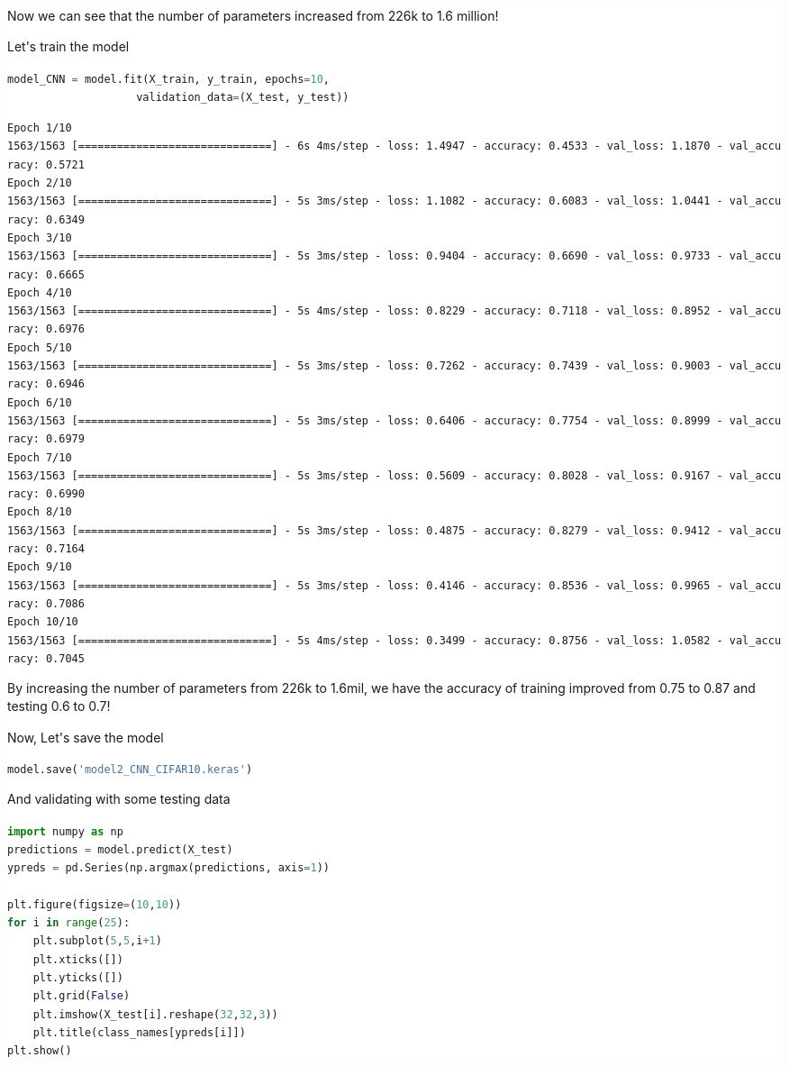 Now we can see that the number of parameters increased from 226k to 1.6 million!

Let's train the model

```python
model_CNN = model.fit(X_train, y_train, epochs=10, 
                    validation_data=(X_test, y_test))
```

```
Epoch 1/10
1563/1563 [==============================] - 6s 4ms/step - loss: 1.4947 - accuracy: 0.4533 - val_loss: 1.1870 - val_accuracy: 0.5721
Epoch 2/10
1563/1563 [==============================] - 5s 3ms/step - loss: 1.1082 - accuracy: 0.6083 - val_loss: 1.0441 - val_accuracy: 0.6349
Epoch 3/10
1563/1563 [==============================] - 5s 3ms/step - loss: 0.9404 - accuracy: 0.6690 - val_loss: 0.9733 - val_accuracy: 0.6665
Epoch 4/10
1563/1563 [==============================] - 5s 4ms/step - loss: 0.8229 - accuracy: 0.7118 - val_loss: 0.8952 - val_accuracy: 0.6976
Epoch 5/10
1563/1563 [==============================] - 5s 3ms/step - loss: 0.7262 - accuracy: 0.7439 - val_loss: 0.9003 - val_accuracy: 0.6946
Epoch 6/10
1563/1563 [==============================] - 5s 3ms/step - loss: 0.6406 - accuracy: 0.7754 - val_loss: 0.8999 - val_accuracy: 0.6979
Epoch 7/10
1563/1563 [==============================] - 5s 3ms/step - loss: 0.5609 - accuracy: 0.8028 - val_loss: 0.9167 - val_accuracy: 0.6990
Epoch 8/10
1563/1563 [==============================] - 5s 3ms/step - loss: 0.4875 - accuracy: 0.8279 - val_loss: 0.9412 - val_accuracy: 0.7164
Epoch 9/10
1563/1563 [==============================] - 5s 3ms/step - loss: 0.4146 - accuracy: 0.8536 - val_loss: 0.9965 - val_accuracy: 0.7086
Epoch 10/10
1563/1563 [==============================] - 5s 4ms/step - loss: 0.3499 - accuracy: 0.8756 - val_loss: 1.0582 - val_accuracy: 0.7045
```

By increasing the number of parameters from 226k to 1.6mil, we have the accuracy of training improved from 0.75 to 0.87 and testing 0.6 to 0.7!

Now, Let's save the model

```python
model.save('model2_CNN_CIFAR10.keras')
```

And validating with some testing data

```python
import numpy as np
predictions = model.predict(X_test)
ypreds = pd.Series(np.argmax(predictions, axis=1))

plt.figure(figsize=(10,10))
for i in range(25):
    plt.subplot(5,5,i+1)
    plt.xticks([])
    plt.yticks([])
    plt.grid(False)
    plt.imshow(X_test[i].reshape(32,32,3))
    plt.title(class_names[ypreds[i]])
plt.show()
```